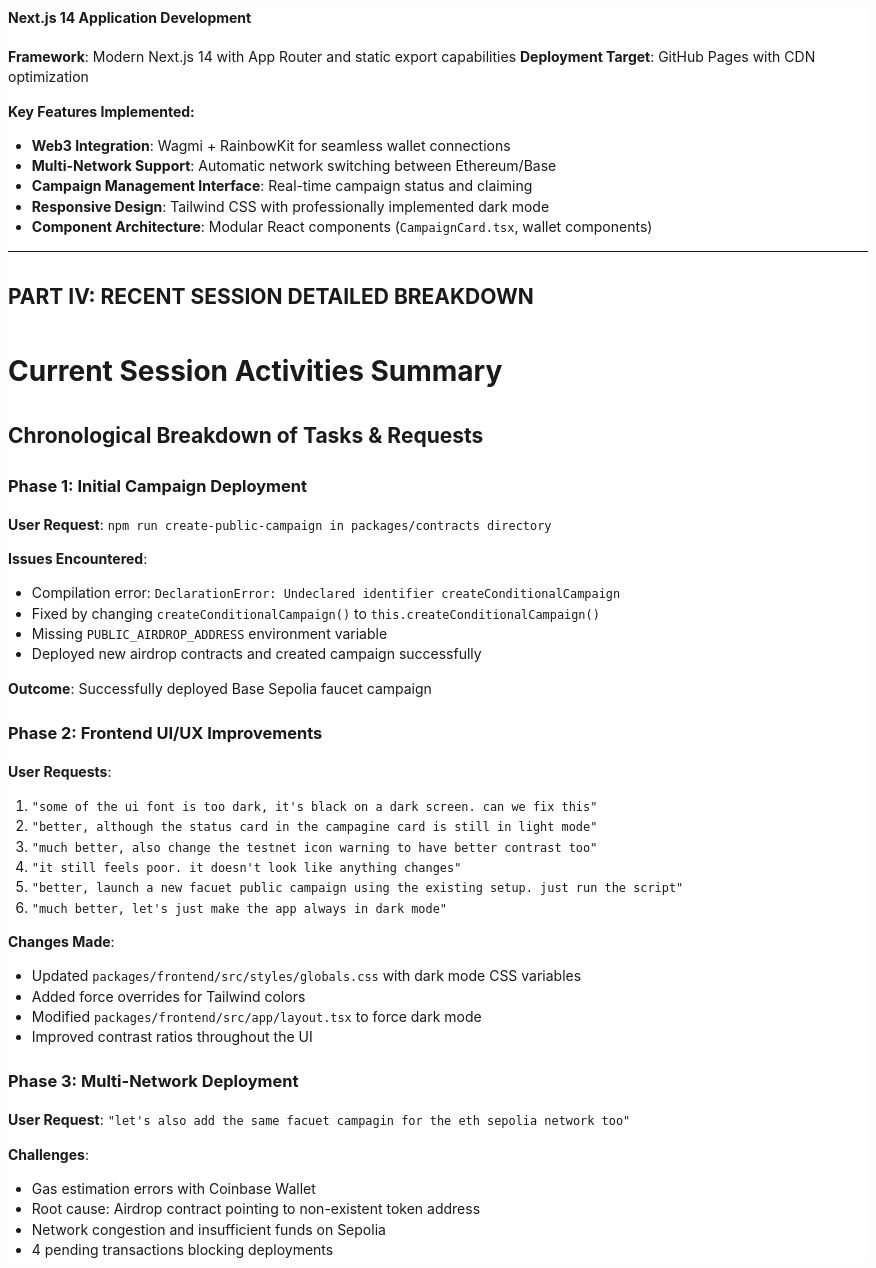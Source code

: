 #### Next.js 14 Application Development
**Framework**: Modern Next.js 14 with App Router and static export capabilities
**Deployment Target**: GitHub Pages with CDN optimization

**Key Features Implemented:**
- **Web3 Integration**: Wagmi + RainbowKit for seamless wallet connections
- **Multi-Network Support**: Automatic network switching between Ethereum/Base
- **Campaign Management Interface**: Real-time campaign status and claiming
- **Responsive Design**: Tailwind CSS with professionally implemented dark mode
- **Component Architecture**: Modular React components (`CampaignCard.tsx`, wallet components)

---

## **PART IV: RECENT SESSION DETAILED BREAKDOWN**

# Current Session Activities Summary

## Chronological Breakdown of Tasks & Requests

### Phase 1: Initial Campaign Deployment
**User Request**: `npm run create-public-campaign in packages/contracts directory`

**Issues Encountered**:
- Compilation error: `DeclarationError: Undeclared identifier createConditionalCampaign`
- Fixed by changing `createConditionalCampaign()` to `this.createConditionalCampaign()`
- Missing `PUBLIC_AIRDROP_ADDRESS` environment variable
- Deployed new airdrop contracts and created campaign successfully

**Outcome**: Successfully deployed Base Sepolia faucet campaign

### Phase 2: Frontend UI/UX Improvements
**User Requests**:
1. `"some of the ui font is too dark, it's black on a dark screen. can we fix this"`
2. `"better, although the status card in the campagine card is still in light mode"`
3. `"much better, also change the testnet icon warning to have better contrast too"`
4. `"it still feels poor. it doesn't look like anything changes"`
5. `"better, launch a new facuet public campaign using the existing setup. just run the script"`
6. `"much better, let's just make the app always in dark mode"`

**Changes Made**:
- Updated `packages/frontend/src/styles/globals.css` with dark mode CSS variables
- Added force overrides for Tailwind colors
- Modified `packages/frontend/src/app/layout.tsx` to force dark mode
- Improved contrast ratios throughout the UI

### Phase 3: Multi-Network Deployment
**User Request**: `"let's also add the same facuet campagin for the eth sepolia network too"`

**Challenges**:
- Gas estimation errors with Coinbase Wallet
- Root cause: Airdrop contract pointing to non-existent token address
- Network congestion and insufficient funds on Sepolia
- 4 pending transactions blocking deployments
